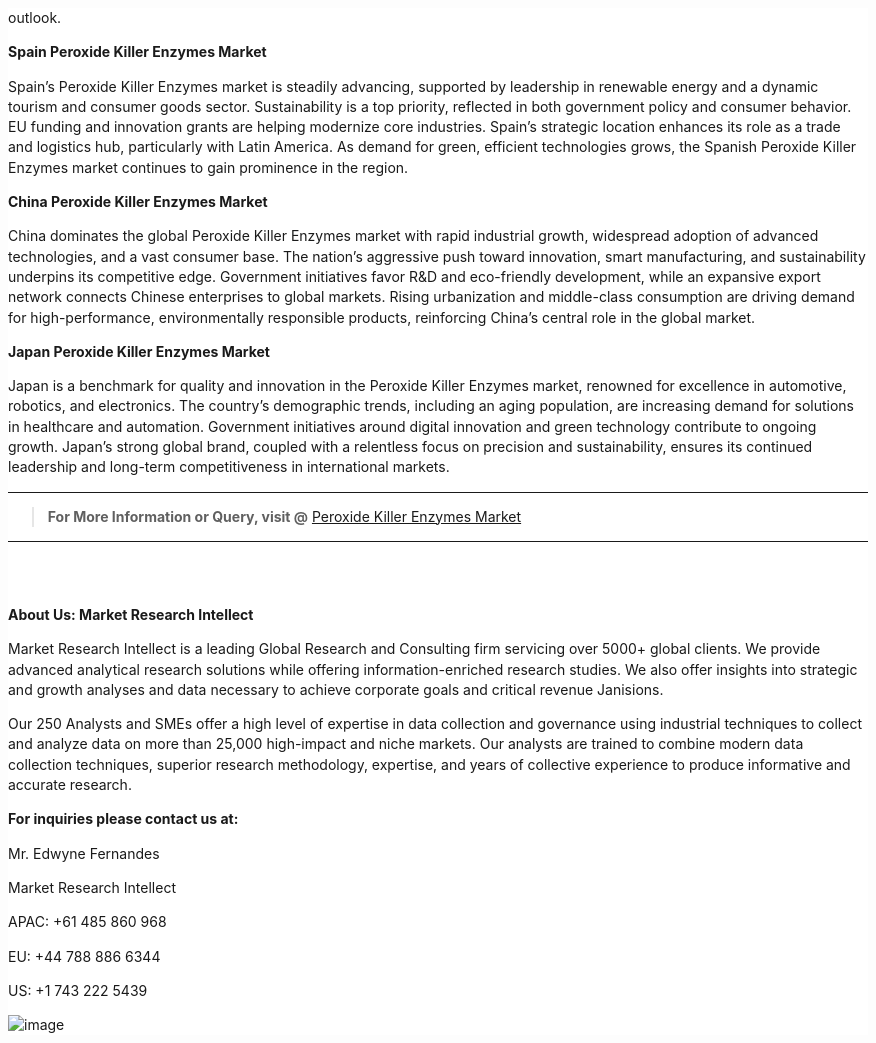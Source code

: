 outlook.</p><p class="" data-start="4424" data-end="4975"><strong data-start="4424" data-end="4445">Spain Peroxide Killer Enzymes Market</strong></p><p class="" data-start="4424" data-end="4975">Spain&rsquo;s Peroxide Killer Enzymes market is steadily advancing, supported by leadership in renewable energy and a dynamic tourism and consumer goods sector. Sustainability is a top priority, reflected in both government policy and consumer behavior. EU funding and innovation grants are helping modernize core industries. Spain&rsquo;s strategic location enhances its role as a trade and logistics hub, particularly with Latin America. As demand for green, efficient technologies grows, the Spanish Peroxide Killer Enzymes market continues to gain prominence in the region.</p><p class="" data-start="4977" data-end="5589"><strong data-start="4977" data-end="4998">China Peroxide Killer Enzymes Market</strong></p><p class="" data-start="4977" data-end="5589">China dominates the global Peroxide Killer Enzymes market with rapid industrial growth, widespread adoption of advanced technologies, and a vast consumer base. The nation&rsquo;s aggressive push toward innovation, smart manufacturing, and sustainability underpins its competitive edge. Government initiatives favor R&amp;D and eco-friendly development, while an expansive export network connects Chinese enterprises to global markets. Rising urbanization and middle-class consumption are driving demand for high-performance, environmentally responsible products, reinforcing China&rsquo;s central role in the global market.</p><p class="" data-start="5591" data-end="6162"><strong data-start="5591" data-end="5612">Japan Peroxide Killer Enzymes Market</strong></p><p class="" data-start="5591" data-end="6162">Japan is a benchmark for quality and innovation in the Peroxide Killer Enzymes market, renowned for excellence in automotive, robotics, and electronics. The country&rsquo;s demographic trends, including an aging population, are increasing demand for solutions in healthcare and automation. Government initiatives around digital innovation and green technology contribute to ongoing growth. Japan&rsquo;s strong global brand, coupled with a relentless focus on precision and sustainability, ensures its continued leadership and long-term competitiveness in international markets.</p><hr /><blockquote><p><span class="font-[700]"><strong>For More Information or Query, visit&nbsp;@</strong>&nbsp;</span><span class="font-[700]"><a href="https://www.marketresearchintellect.com/product/peroxide-killer-enzymes-market/?utm_source=Linkedin&utm_medium=019" target="_blank" data-tracking-control-name="article-ssr-frontend-pulse_little-text-block" data-tracking-will-navigate="" data-test-link="">Peroxide Killer Enzymes Market</a></span></p></blockquote><hr /><h3>&nbsp;</h3><p><strong><span class="font-[700]">About Us: Market Research Intellect</span></strong></p><p><span class="">Market Research Intellect is a leading Global Research and Consulting firm servicing over 5000+ global clients. We provide advanced analytical research solutions while offering information-enriched research studies.&nbsp;</span>We also offer insights into strategic and growth analyses and data necessary to achieve corporate goals and critical revenue Janisions.</p><p><span class="">Our 250 Analysts and SMEs offer a high level of expertise in data collection and governance using industrial techniques to collect and analyze data on more than 25,000 high-impact and niche markets. Our analysts are trained to combine modern data collection techniques, superior research methodology, expertise, and years of collective experience to produce informative and accurate research.</span></p><p><strong>For inquiries please contact us at:</strong></p><p>Mr. Edwyne Fernandes</p><p>Market Research Intellect</p><p>APAC: +61 485 860 968</p><p>EU: +44 788 886 6344</p><p>US: +1 743 222 5439</p>
![image](https://github.com/user-attachments/assets/453539c6-cc2c-45d0-8548-08cca3a95864)
